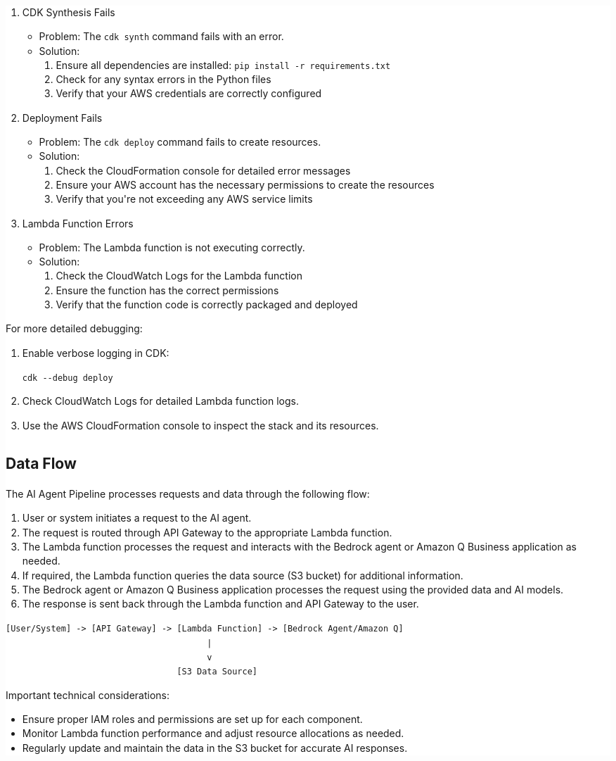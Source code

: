1. CDK Synthesis Fails
   - Problem: The `cdk synth` command fails with an error.
   - Solution: 
     1. Ensure all dependencies are installed: `pip install -r requirements.txt`
     2. Check for any syntax errors in the Python files
     3. Verify that your AWS credentials are correctly configured

2. Deployment Fails
   - Problem: The `cdk deploy` command fails to create resources.
   - Solution:
     1. Check the CloudFormation console for detailed error messages
     2. Ensure your AWS account has the necessary permissions to create the resources
     3. Verify that you're not exceeding any AWS service limits

3. Lambda Function Errors
   - Problem: The Lambda function is not executing correctly.
   - Solution:
     1. Check the CloudWatch Logs for the Lambda function
     2. Ensure the function has the correct permissions
     3. Verify that the function code is correctly packaged and deployed

For more detailed debugging:

1. Enable verbose logging in CDK:
   ```
   cdk --debug deploy
   ```

2. Check CloudWatch Logs for detailed Lambda function logs.

3. Use the AWS CloudFormation console to inspect the stack and its resources.

## Data Flow

The AI Agent Pipeline processes requests and data through the following flow:

1. User or system initiates a request to the AI agent.
2. The request is routed through API Gateway to the appropriate Lambda function.
3. The Lambda function processes the request and interacts with the Bedrock agent or Amazon Q Business application as needed.
4. If required, the Lambda function queries the data source (S3 bucket) for additional information.
5. The Bedrock agent or Amazon Q Business application processes the request using the provided data and AI models.
6. The response is sent back through the Lambda function and API Gateway to the user.

```
[User/System] -> [API Gateway] -> [Lambda Function] -> [Bedrock Agent/Amazon Q]
                                        |
                                        v
                                  [S3 Data Source]
```

Important technical considerations:
- Ensure proper IAM roles and permissions are set up for each component.
- Monitor Lambda function performance and adjust resource allocations as needed.
- Regularly update and maintain the data in the S3 bucket for accurate AI responses.
